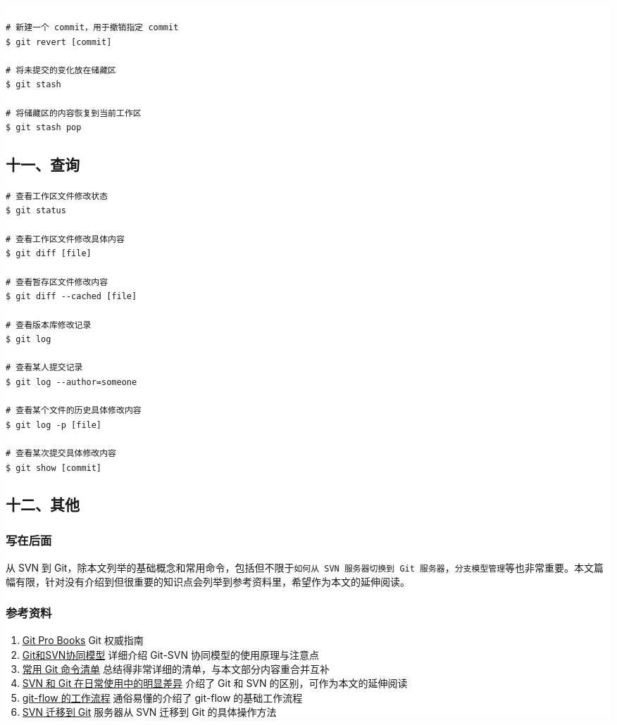 ```

# 新建一个 commit，用于撤销指定 commit
$ git revert [commit]

# 将未提交的变化放在储藏区
$ git stash

# 将储藏区的内容恢复到当前工作区
$ git stash pop
```

## 十一、查询
```
# 查看工作区文件修改状态
$ git status               

# 查看工作区文件修改具体内容   
$ git diff [file]

# 查看暂存区文件修改内容
$ git diff --cached [file] 

# 查看版本库修改记录
$ git log                  

# 查看某人提交记录
$ git log --author=someone 

# 查看某个文件的历史具体修改内容
$ git log -p [file]        

# 查看某次提交具体修改内容
$ git show [commit]         
```

## 十二、其他
### 写在后面
从 SVN 到 Git，除本文列举的基础概念和常用命令，包括但不限于`如何从 SVN 服务器切换到 Git 服务器`，`分支模型管理`等也非常重要。本文篇幅有限，针对没有介绍到但很重要的知识点会列举到参考资料里，希望作为本文的延伸阅读。

### 参考资料
1. [Git Pro Books](https://git-scm.com/book/zh/v2) Git 权威指南
2. [Git和SVN协同模型](http://www.worldhello.net/gotgit/04-git-model/070-git-svn.html) 详细介绍 Git-SVN 协同模型的使用原理与注意点
3. [常用 Git 命令清单](http://www.ruanyifeng.com/blog/2015/12/git-cheat-sheet.html) 总结得非常详细的清单，与本文部分内容重合并互补
4. [SVN 和 Git 在日常使用中的明显差异](https://github.com/xirong/my-git/blob/master/why-git.md) 介绍了 Git 和 SVN 的区别，可作为本文的延伸阅读
5. [git-flow 的工作流程](https://www.git-tower.com/learn/git/ebook/cn/command-line/advanced-topics/git-flow) 通俗易懂的介绍了 git-flow 的基础工作流程
6. [SVN 迁移到 Git](https://git-scm.com/book/zh/v2/Git-%E4%B8%8E%E5%85%B6%E4%BB%96%E7%B3%BB%E7%BB%9F-%E8%BF%81%E7%A7%BB%E5%88%B0-Git) 服务器从 SVN 迁移到 Git 的具体操作方法